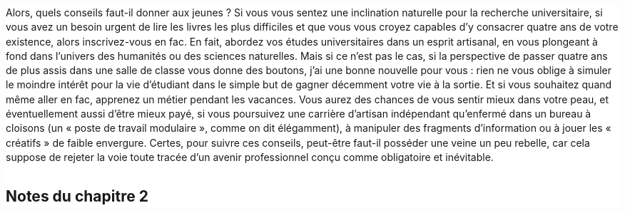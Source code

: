 Alors, quels conseils faut-il donner aux jeunes ? Si vous vous sentez une inclination naturelle pour la recherche universitaire, si vous avez un besoin urgent de lire les livres les plus difficiles et que vous vous croyez capables d’y consacrer quatre ans de votre existence, alors inscrivez-vous en fac. En fait, abordez vos études universitaires dans un esprit artisanal, en vous plongeant à fond dans l’univers des humanités ou des sciences naturelles. Mais si ce n’est pas le cas, si la perspective de passer quatre ans de plus assis dans une salle de classe vous donne des boutons, j’ai une bonne nouvelle pour vous : rien ne vous oblige à simuler le moindre intérêt pour la vie d’étudiant dans le simple but de gagner décemment votre vie à la sortie. Et si vous souhaitez quand même aller en fac, apprenez un métier pendant les vacances. Vous aurez des chances de vous sentir mieux dans votre peau, et éventuellement aussi d’être mieux payé, si vous poursuivez une carrière d’artisan indépendant qu’enfermé dans un bureau à cloisons (un « poste de travail modulaire », comme on dit élégamment), à manipuler des fragments d’information ou à jouer les « créatifs » de faible envergure. Certes, pour suivre ces conseils, peut-être faut-il posséder une veine un peu rebelle, car cela suppose de rejeter la voie toute tracée d’un avenir professionnel conçu comme obligatoire et inévitable.

## Notes du chapitre 2

[^1]: Harry BRAVERMAN, *Travail et capitalisme monopoliste : la dégradation du travail au XX^e^ siècle*, Maspero, Paris, 1976, p. 78.

[^2]: Frederick W. TAYLOR, *Principles of Scientific Management*, Harper and Brothers, New York, Londres, 1915, p. 36.

[^3]: Frederick W. TAYLOR, *Shop Management*, Harper and Brothers, New York, Londres, 1912, p. 98-99.

[^4]: *Ibid.*, p. 105. Voir le témoignage devant le Congrès – en réponse à Taylor – de N. P. ALIFAS, président de la section 44 de l’Association internationale des opérateurs de machine-outil, *in Industrial Relations : Final Report and Testimony*, vol. 1, p. 940 *sqq.*, rapport soumis au Congrès en 1916 par la Commission des relations industrielles.

[^5]: Harry BRAVERMAN, *Travail et capitalisme monopoliste*, *op. cit.*, p. 153-154.

[^6]: George STURT, *The Wheelwright’s Shop*, Cambridge University Press, Cambridge, 1993, p. 45.

[^7]: Keith SWARD, *The Legend of Henry Ford*, Rinehart, New York, 1948, p. 49.

[^8]: Harry BRAVERMAN, *Travail et capitalisme monopoliste*, *op. cit.*, p. 127.

[^9]: Thomas A. KINNEY, *The Carriage Trade : Making Horse-Drawn Vehicles in America*, The Johns Hopkins University Press, Baltimore, 2004, p. 241.

[^10]: Krishan KUMAR, *From Post-Industrial to Post-Modern Society : New Theories of the Contemporary World*, Blackwell Publishers, Cambridge, Mass., 1995, p. 33.

[^11]: T.J. Jackson LEARS, « The American Way of Debt », *New York Times Magazine*, 11 juin 2006.

[^12]: Barbara GARSON, *The Electronic Sweatshop : How Computers Are Transforming the Office of the Future into the Factory of the Past*, Penguin, New York, 1989, p. 120-121.

[^13]: Richard FLORIDA, *The Rise of the Creative Class : And How It’s Transforming Work, Leisure, Community and Everyday Life*, Basic Books, New York, 2002, p. 6 et 8.

[^14]: Richard FLORIDA, « The Future of the American Workforce in the Global Creative Economy », *Cato Unbound*, 4 juin 2006, \<www.cato-unbound.org\>.

[^15]: *Ibid.*

[^16]: Frank LEVY, « Education and Inequality in the Creative Age », *loc. cit.*

[^17]: C’est ainsi que Craig Calhoun reformule un des résultats des recherches de Jackall. Craig CALHOUN, « Why Do Bad Careers Happen to Good Managers ? », *Contemporary Sociology*, 18, n^o^ 4, juillet 1989, p. 544.

[^18]: Richard FLORIDA, *The Rise of the Creative Class*, *op. cit.*, p. 10. Barbara Ehrenreich offre un aperçu sarcastique sur ces méthodes, dont elle a fait l’expérience à l’occasion d’un programme d’orientation préalable à son embauche par Wal-Mart : « Sam \[Walton\] disait toujours – et on le voit en train de le dire –, “les meilleures idées viennent des associés”, par exemple l’idée d’une personne chargée d’accueillir les gens, un employé un peu âgé (pardon, un “associé”) qui reçoit personnellement chaque client à son entrée dans le magasin. Trois fois pendant la procédure d’orientation \[…\] on nous rappelle que \[cette idée\] est née dans le cerveau d’un simple associé. Qui sait quelle révolution dans la vente au détail chacun d’entre nous a peut-être en tête ? Parce que nos idées sont les bienvenues, plus que bienvenues, et il ne faut pas que nous pensions à nos dirigeants comme à des patrons, mais comme des “dirigeants à notre service”. *L’Amérique pauvre. Comment ne pas survivre en travaillant*, Grasset, Paris, 2004, p. 220.

[^19]: Harry BRAVERMAN, *Travail et capitalisme monopoliste, op. cit.,* p. 39.

[^20]: *Ibid.*, p. 357.


